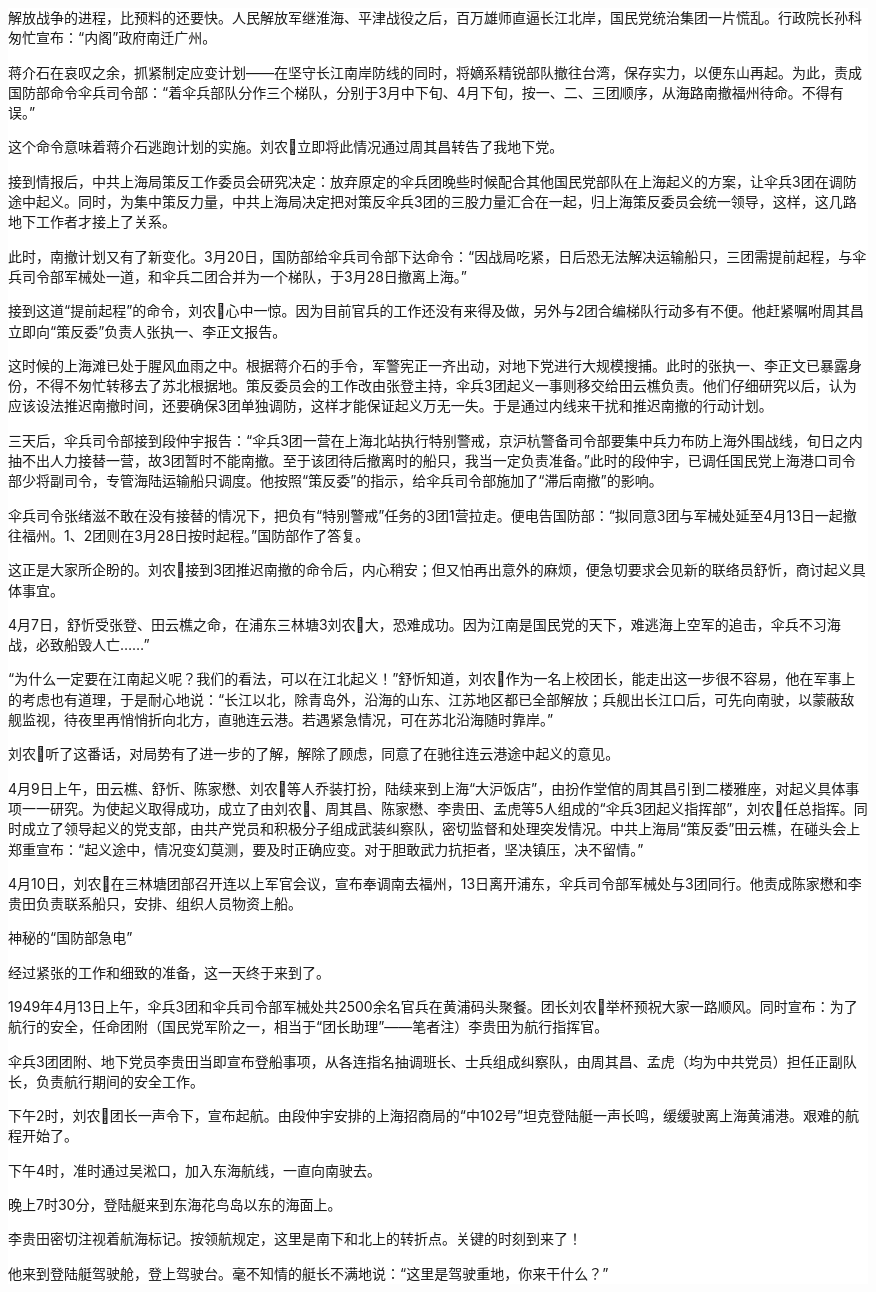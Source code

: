 解放战争的进程，比预料的还要快。人民解放军继淮海、平津战役之后，百万雄师直逼长江北岸，国民党统治集团一片慌乱。行政院长孙科匆忙宣布：“内阁”政府南迁广州。


蒋介石在哀叹之余，抓紧制定应变计划——在坚守长江南岸防线的同时，将嫡系精锐部队撤往台湾，保存实力，以便东山再起。为此，责成国防部命令伞兵司令部：“着伞兵部队分作三个梯队，分别于3月中下旬、4月下旬，按一、二、三团顺序，从海路南撤福州待命。不得有误。”

这个命令意味着蒋介石逃跑计划的实施。刘农立即将此情况通过周其昌转告了我地下党。


接到情报后，中共上海局策反工作委员会研究决定：放弃原定的伞兵团晚些时候配合其他国民党部队在上海起义的方案，让伞兵3团在调防途中起义。同时，为集中策反力量，中共上海局决定把对策反伞兵3团的三股力量汇合在一起，归上海策反委员会统一领导，这样，这几路地下工作者才接上了关系。


此时，南撤计划又有了新变化。3月20日，国防部给伞兵司令部下达命令：“因战局吃紧，日后恐无法解决运输船只，三团需提前起程，与伞兵司令部军械处一道，和伞兵二团合并为一个梯队，于3月28日撤离上海。”


接到这道“提前起程”的命令，刘农心中一惊。因为目前官兵的工作还没有来得及做，另外与2团合编梯队行动多有不便。他赶紧嘱咐周其昌立即向“策反委”负责人张执一、李正文报告。


这时候的上海滩已处于腥风血雨之中。根据蒋介石的手令，军警宪正一齐出动，对地下党进行大规模搜捕。此时的张执一、李正文已暴露身份，不得不匆忙转移去了苏北根据地。策反委员会的工作改由张登主持，伞兵3团起义一事则移交给田云樵负责。他们仔细研究以后，认为应该设法推迟南撤时间，还要确保3团单独调防，这样才能保证起义万无一失。于是通过内线来干扰和推迟南撤的行动计划。


三天后，伞兵司令部接到段仲宇报告：“伞兵3团一营在上海北站执行特别警戒，京沪杭警备司令部要集中兵力布防上海外围战线，旬日之内抽不出人力接替一营，故3团暂时不能南撤。至于该团待后撤离时的船只，我当一定负责准备。”此时的段仲宇，已调任国民党上海港口司令部少将副司令，专管海陆运输船只调度。他按照“策反委”的指示，给伞兵司令部施加了“滞后南撤”的影响。


伞兵司令张绪滋不敢在没有接替的情况下，把负有“特别警戒”任务的3团1营拉走。便电告国防部：“拟同意3团与军械处延至4月13日一起撤往福州。1、2团则在3月28日按时起程。”国防部作了答复。

这正是大家所企盼的。刘农接到3团推迟南撤的命令后，内心稍安；但又怕再出意外的麻烦，便急切要求会见新的联络员舒忻，商讨起义具体事宜。

4月7日，舒忻受张登、田云樵之命，在浦东三林塘3刘农大，恐难成功。因为江南是国民党的天下，难逃海上空军的追击，伞兵不习海战，必致船毁人亡……”


“为什么一定要在江南起义呢？我们的看法，可以在江北起义！”舒忻知道，刘农作为一名上校团长，能走出这一步很不容易，他在军事上的考虑也有道理，于是耐心地说：“长江以北，除青岛外，沿海的山东、江苏地区都已全部解放；兵舰出长江口后，可先向南驶，以蒙蔽敌舰监视，待夜里再悄悄折向北方，直驰连云港。若遇紧急情况，可在苏北沿海随时靠岸。”

刘农听了这番话，对局势有了进一步的了解，解除了顾虑，同意了在驰往连云港途中起义的意见。


4月9日上午，田云樵、舒忻、陈家懋、刘农等人乔装打扮，陆续来到上海“大沪饭店”，由扮作堂倌的周其昌引到二楼雅座，对起义具体事项一一研究。为使起义取得成功，成立了由刘农、周其昌、陈家懋、李贵田、孟虎等5人组成的“伞兵3团起义指挥部”，刘农任总指挥。同时成立了领导起义的党支部，由共产党员和积极分子组成武装纠察队，密切监督和处理突发情况。中共上海局“策反委”田云樵，在碰头会上郑重宣布：“起义途中，情况变幻莫测，要及时正确应变。对于胆敢武力抗拒者，坚决镇压，决不留情。”


4月10日，刘农在三林塘团部召开连以上军官会议，宣布奉调南去福州，13日离开浦东，伞兵司令部军械处与3团同行。他责成陈家懋和李贵田负责联系船只，安排、组织人员物资上船。

神秘的“国防部急电”

经过紧张的工作和细致的准备，这一天终于来到了。


1949年4月13日上午，伞兵3团和伞兵司令部军械处共2500余名官兵在黄浦码头聚餐。团长刘农举杯预祝大家一路顺风。同时宣布：为了航行的安全，任命团附（国民党军阶之一，相当于“团长助理”——笔者注）李贵田为航行指挥官。

伞兵3团团附、地下党员李贵田当即宣布登船事项，从各连指名抽调班长、士兵组成纠察队，由周其昌、孟虎（均为中共党员）担任正副队长，负责航行期间的安全工作。

下午2时，刘农团长一声令下，宣布起航。由段仲宇安排的上海招商局的“中102号”坦克登陆艇一声长鸣，缓缓驶离上海黄浦港。艰难的航程开始了。

下午4时，准时通过吴淞口，加入东海航线，一直向南驶去。

晚上7时30分，登陆艇来到东海花鸟岛以东的海面上。

李贵田密切注视着航海标记。按领航规定，这里是南下和北上的转折点。关键的时刻到来了！

他来到登陆艇驾驶舱，登上驾驶台。毫不知情的艇长不满地说：“这里是驾驶重地，你来干什么？”
